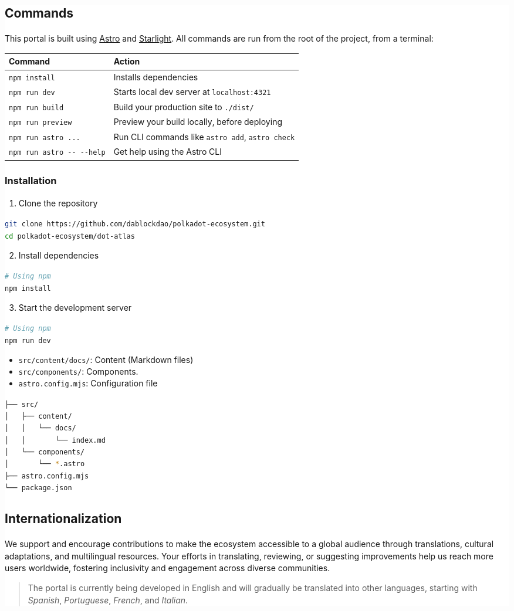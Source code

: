 ## Commands
This portal is built using [Astro](https://github.com/withastro/astro) and [Starlight](https://github.com/withastro/starlight). All commands are run from the
root of the project, from a terminal:

| Command                   | Action                                           |
| :------------------------ | :----------------------------------------------- |
| `npm install`             | Installs dependencies                            |
| `npm run dev`             | Starts local dev server at `localhost:4321`      |
| `npm run build`           | Build your production site to `./dist/`          |
| `npm run preview`         | Preview your build locally, before deploying     |
| `npm run astro ...`       | Run CLI commands like `astro add`, `astro check` |
| `npm run astro -- --help` | Get help using the Astro CLI                     |

### Installation

1. Clone the repository
```bash
git clone https://github.com/dablockdao/polkadot-ecosystem.git
cd polkadot-ecosystem/dot-atlas
```

2. Install dependencies
```bash
# Using npm
npm install
```

3. Start the development server
```bash
# Using npm
npm run dev
```

- `src/content/docs/`: Content (Markdown files)
- `src/components/`: Components.
- `astro.config.mjs`: Configuration file

```bash
├── src/
│   ├── content/
│   │   └── docs/
│   │       └── index.md
│   └── components/
│       └── *.astro
├── astro.config.mjs
└── package.json
```

## Internationalization
We support and encourage contributions to make the ecosystem accessible to a global audience through translations, cultural adaptations, and multilingual resources. Your efforts in translating, reviewing, or suggesting improvements help us reach more users worldwide, fostering inclusivity and engagement across diverse communities.
> The portal is currently being developed in English and will gradually be translated into other languages, starting with *Spanish*, *Portuguese*, *French*, and *Italian*.
